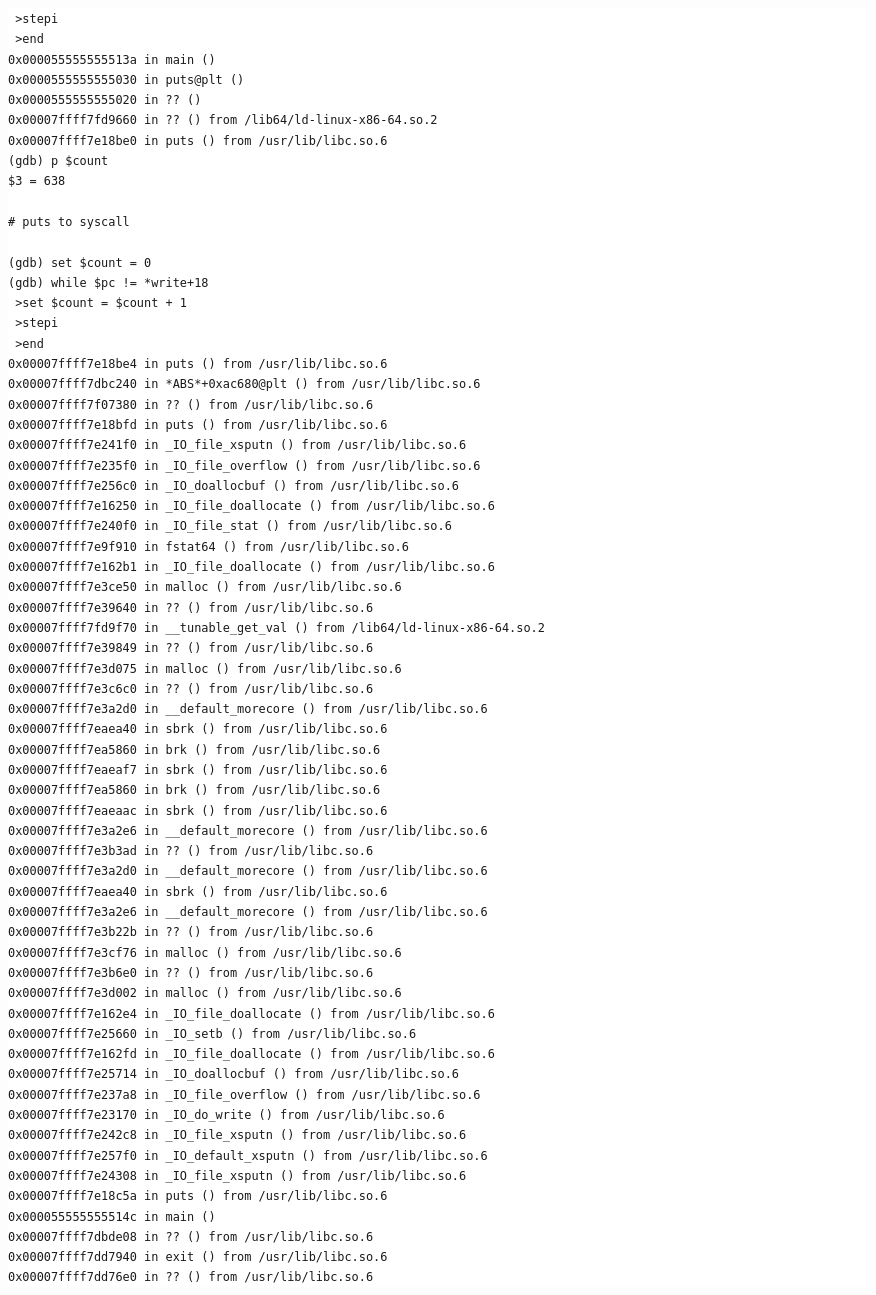 ```
 >stepi
 >end
0x000055555555513a in main ()
0x0000555555555030 in puts@plt ()
0x0000555555555020 in ?? ()
0x00007ffff7fd9660 in ?? () from /lib64/ld-linux-x86-64.so.2
0x00007ffff7e18be0 in puts () from /usr/lib/libc.so.6
(gdb) p $count
$3 = 638

# puts to syscall

(gdb) set $count = 0
(gdb) while $pc != *write+18
 >set $count = $count + 1
 >stepi
 >end
0x00007ffff7e18be4 in puts () from /usr/lib/libc.so.6
0x00007ffff7dbc240 in *ABS*+0xac680@plt () from /usr/lib/libc.so.6
0x00007ffff7f07380 in ?? () from /usr/lib/libc.so.6
0x00007ffff7e18bfd in puts () from /usr/lib/libc.so.6
0x00007ffff7e241f0 in _IO_file_xsputn () from /usr/lib/libc.so.6
0x00007ffff7e235f0 in _IO_file_overflow () from /usr/lib/libc.so.6
0x00007ffff7e256c0 in _IO_doallocbuf () from /usr/lib/libc.so.6
0x00007ffff7e16250 in _IO_file_doallocate () from /usr/lib/libc.so.6
0x00007ffff7e240f0 in _IO_file_stat () from /usr/lib/libc.so.6
0x00007ffff7e9f910 in fstat64 () from /usr/lib/libc.so.6
0x00007ffff7e162b1 in _IO_file_doallocate () from /usr/lib/libc.so.6
0x00007ffff7e3ce50 in malloc () from /usr/lib/libc.so.6
0x00007ffff7e39640 in ?? () from /usr/lib/libc.so.6
0x00007ffff7fd9f70 in __tunable_get_val () from /lib64/ld-linux-x86-64.so.2
0x00007ffff7e39849 in ?? () from /usr/lib/libc.so.6
0x00007ffff7e3d075 in malloc () from /usr/lib/libc.so.6
0x00007ffff7e3c6c0 in ?? () from /usr/lib/libc.so.6
0x00007ffff7e3a2d0 in __default_morecore () from /usr/lib/libc.so.6
0x00007ffff7eaea40 in sbrk () from /usr/lib/libc.so.6
0x00007ffff7ea5860 in brk () from /usr/lib/libc.so.6
0x00007ffff7eaeaf7 in sbrk () from /usr/lib/libc.so.6
0x00007ffff7ea5860 in brk () from /usr/lib/libc.so.6
0x00007ffff7eaeaac in sbrk () from /usr/lib/libc.so.6
0x00007ffff7e3a2e6 in __default_morecore () from /usr/lib/libc.so.6
0x00007ffff7e3b3ad in ?? () from /usr/lib/libc.so.6
0x00007ffff7e3a2d0 in __default_morecore () from /usr/lib/libc.so.6
0x00007ffff7eaea40 in sbrk () from /usr/lib/libc.so.6
0x00007ffff7e3a2e6 in __default_morecore () from /usr/lib/libc.so.6
0x00007ffff7e3b22b in ?? () from /usr/lib/libc.so.6
0x00007ffff7e3cf76 in malloc () from /usr/lib/libc.so.6
0x00007ffff7e3b6e0 in ?? () from /usr/lib/libc.so.6
0x00007ffff7e3d002 in malloc () from /usr/lib/libc.so.6
0x00007ffff7e162e4 in _IO_file_doallocate () from /usr/lib/libc.so.6
0x00007ffff7e25660 in _IO_setb () from /usr/lib/libc.so.6
0x00007ffff7e162fd in _IO_file_doallocate () from /usr/lib/libc.so.6
0x00007ffff7e25714 in _IO_doallocbuf () from /usr/lib/libc.so.6
0x00007ffff7e237a8 in _IO_file_overflow () from /usr/lib/libc.so.6
0x00007ffff7e23170 in _IO_do_write () from /usr/lib/libc.so.6
0x00007ffff7e242c8 in _IO_file_xsputn () from /usr/lib/libc.so.6
0x00007ffff7e257f0 in _IO_default_xsputn () from /usr/lib/libc.so.6
0x00007ffff7e24308 in _IO_file_xsputn () from /usr/lib/libc.so.6
0x00007ffff7e18c5a in puts () from /usr/lib/libc.so.6
0x000055555555514c in main ()
0x00007ffff7dbde08 in ?? () from /usr/lib/libc.so.6
0x00007ffff7dd7940 in exit () from /usr/lib/libc.so.6
0x00007ffff7dd76e0 in ?? () from /usr/lib/libc.so.6
```